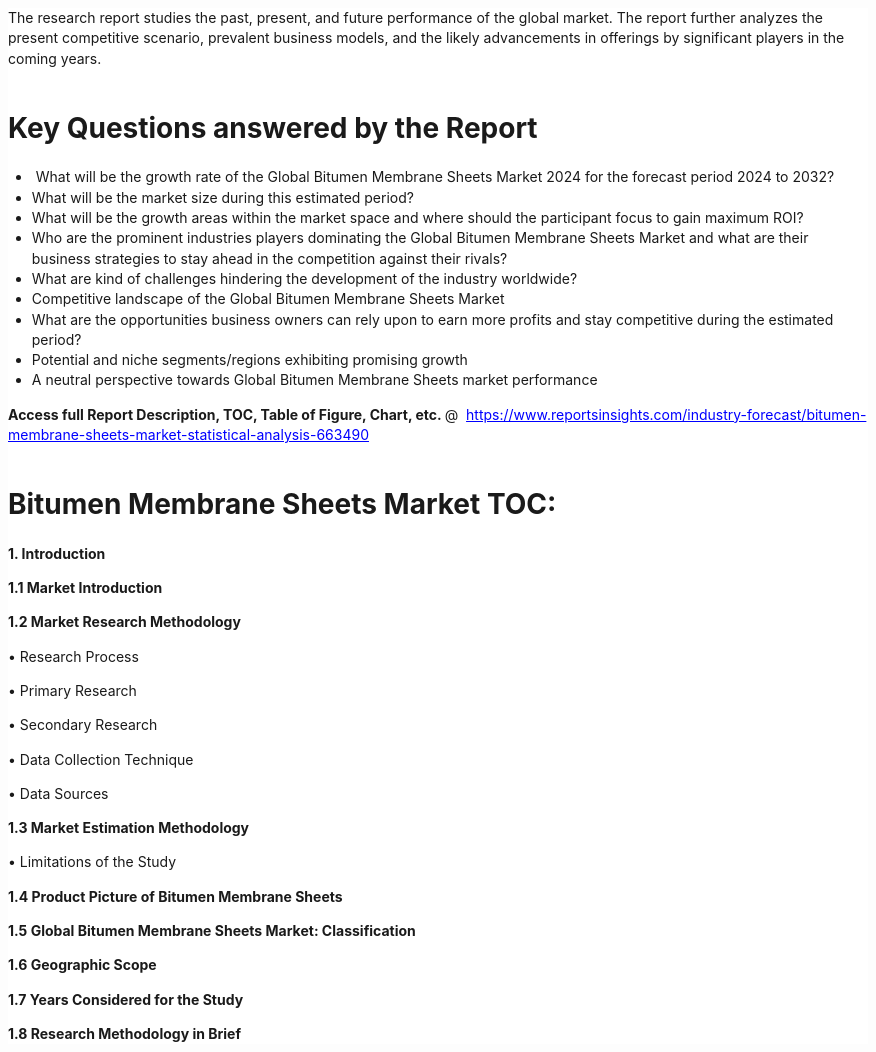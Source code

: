 The research report studies the past, present, and future performance of the global market. The report further analyzes the present competitive scenario, prevalent business models, and the likely advancements in offerings by significant players in the coming years.

# <strong>Key Questions answered by the Report</strong>
<ul>
  <li> What will be the growth rate of the Global Bitumen Membrane Sheets Market 2024 for the forecast period 2024 to 2032?</li>
  <li>What will be the market size during this estimated period?</li>
  <li>What will be the growth areas within the market space and where should the participant focus to gain maximum ROI?</li>
  <li>Who are the prominent industries players dominating the Global Bitumen Membrane Sheets Market and what are their business strategies to stay ahead in the competition against their rivals?</li>
  <li>What are kind of challenges hindering the development of the industry worldwide?</li>
  <li>Competitive landscape of the Global Bitumen Membrane Sheets Market</li>
  <li>What are the opportunities business owners can rely upon to earn more profits and stay competitive during the estimated period?</li>
  <li>Potential and niche segments/regions exhibiting promising growth</li>
  <li>A neutral perspective towards Global Bitumen Membrane Sheets market performance</li>
</ul>
<strong>Access full Report Description, TOC, Table of Figure, Chart, etc. </strong>@  <a href=https://www.reportsinsights.com/industry-forecast/bitumen-membrane-sheets-market-statistical-analysis-663490 style=color:#0000ff;>https://www.reportsinsights.com/industry-forecast/bitumen-membrane-sheets-market-statistical-analysis-663490</a></font>

# <strong>Bitumen Membrane Sheets Market TOC:</strong>

<strong>1. Introduction</strong>

<strong>1.1 Market Introduction</strong>

<strong>1.2 Market Research Methodology</strong>

• Research Process

• Primary Research

• Secondary Research

• Data Collection Technique

• Data Sources

<strong>1.3 Market Estimation Methodology</strong>

• Limitations of the Study

<strong>1.4 Product Picture of Bitumen Membrane Sheets</strong>

<strong>1.5 Global Bitumen Membrane Sheets Market: Classification</strong>

<strong>1.6 Geographic Scope</strong>

<strong>1.7 Years Considered for the Study</strong>

<strong>1.8 Research Methodology in Brief</strong>
